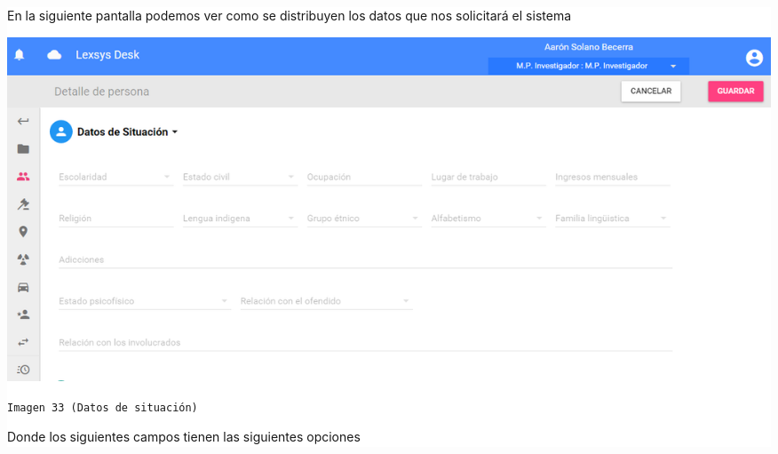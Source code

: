 En la siguiente pantalla podemos ver como se distribuyen los datos que nos solicitará el sistema

![situacion](./img/situacion.png)

    Imagen 33 (Datos de situación)

Donde los siguientes campos tienen las siguientes opciones
